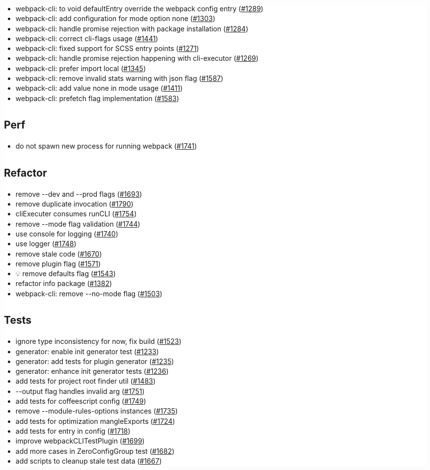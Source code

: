 -   webpack-cli: to void defaultEntry override the webpack config entry ([#1289](https://github.com/webpack/webpack-cli/pull/1289))
-   webpack-cli: add configuration for mode option none ([#1303](https://github.com/webpack/webpack-cli/pull/1303))
-   webpack-cli: handle promise rejection with package installation ([#1284](https://github.com/webpack/webpack-cli/pull/1284))
-   webpack-cli: correct cli-flags usage ([#1441](https://github.com/webpack/webpack-cli/pull/1441))
-   webpack-cli: fixed support for SCSS entry points ([#1271](https://github.com/webpack/webpack-cli/pull/1271))
-   webpack-cli: handle promise rejection happening with cli-executor ([#1269](https://github.com/webpack/webpack-cli/pull/1269))
-   webpack-cli: prefer import local ([#1345](https://github.com/webpack/webpack-cli/pull/1345))
-   webpack-cli: remove invalid stats warning with json flag ([#1587](https://github.com/webpack/webpack-cli/pull/1587))
-   webpack-cli: add value none in mode usage ([#1411](https://github.com/webpack/webpack-cli/pull/1411))
-   webpack-cli: prefetch flag implementation ([#1583](https://github.com/webpack/webpack-cli/pull/1583))

## Perf

-   do not spawn new process for running webpack ([#1741](https://github.com/webpack/webpack-cli/pull/1741))

## Refactor

-   remove --dev and --prod flags ([#1693](https://github.com/webpack/webpack-cli/pull/1693))
-   remove duplicate invocation ([#1790](https://github.com/webpack/webpack-cli/pull/1790))
-   cliExecuter consumes runCLI ([#1754](https://github.com/webpack/webpack-cli/pull/1754))
-   remove --mode flag validation ([#1744](https://github.com/webpack/webpack-cli/pull/1744))
-   use console for logging ([#1740](https://github.com/webpack/webpack-cli/pull/1740))
-   use logger ([#1748](https://github.com/webpack/webpack-cli/pull/1748))
-   remove stale code ([#1670](https://github.com/webpack/webpack-cli/pull/1670))
-   remove plugin flag ([#1571](https://github.com/webpack/webpack-cli/pull/1571))
-   💡 remove defaults flag ([#1543](https://github.com/webpack/webpack-cli/pull/1543))
-   refactor info package ([#1382](https://github.com/webpack/webpack-cli/pull/1382))
-   webpack-cli: remove --no-mode flag ([#1503](https://github.com/webpack/webpack-cli/pull/1503))

## Tests

-   ignore type inconsistency for now, fix build ([#1523](https://github.com/webpack/webpack-cli/pull/1523))
-   generator: enable init generator test ([#1233](https://github.com/webpack/webpack-cli/pull/1233))
-   generator: add tests for plugin generator ([#1235](https://github.com/webpack/webpack-cli/pull/1235))
-   generator: enhance init generator tests ([#1236](https://github.com/webpack/webpack-cli/pull/1236))
-   add tests for project root finder util ([#1483](https://github.com/webpack/webpack-cli/pull/1483))
-   --output flag handles invalid arg ([#1751](https://github.com/webpack/webpack-cli/pull/1751))
-   add tests for coffeescript config ([#1749](https://github.com/webpack/webpack-cli/pull/1749))
-   remove --module-rules-options instances ([#1735](https://github.com/webpack/webpack-cli/pull/1735))
-   add tests for optimization mangleExports ([#1724](https://github.com/webpack/webpack-cli/pull/1724))
-   add tests for entry in config ([#1718](https://github.com/webpack/webpack-cli/pull/1718))
-   improve webpackCLITestPlugin ([#1699](https://github.com/webpack/webpack-cli/pull/1699))
-   add more cases in ZeroConfigGroup test ([#1682](https://github.com/webpack/webpack-cli/pull/1682))
-   add scripts to cleanup stale test data ([#1667](https://github.com/webpack/webpack-cli/pull/1667))